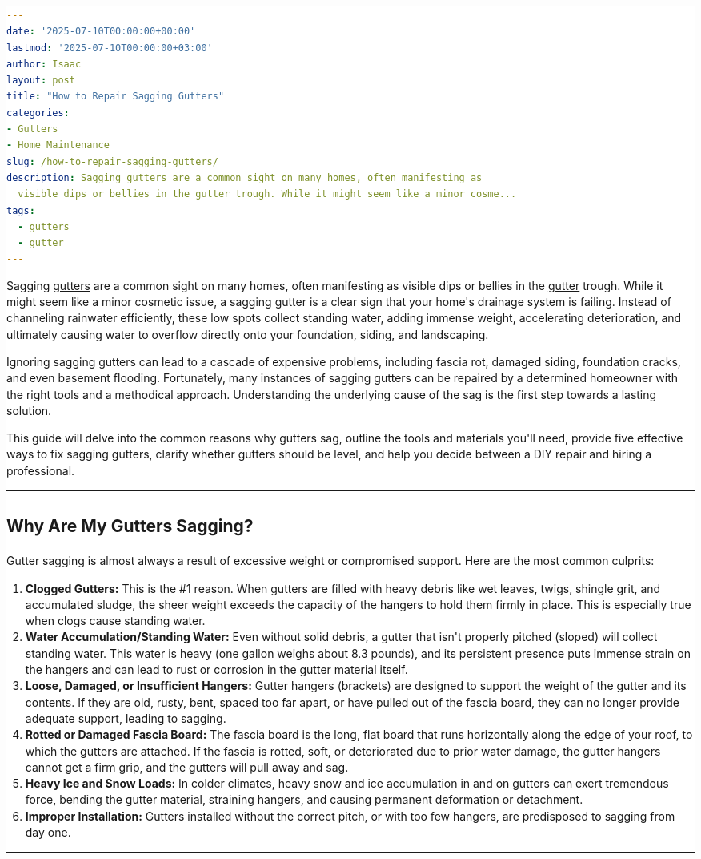 ```yaml
---
date: '2025-07-10T00:00:00+00:00'
lastmod: '2025-07-10T00:00:00+03:00'
author: Isaac
layout: post
title: "How to Repair Sagging Gutters"
categories:
- Gutters
- Home Maintenance
slug: /how-to-repair-sagging-gutters/
description: Sagging gutters are a common sight on many homes, often manifesting as
  visible dips or bellies in the gutter trough. While it might seem like a minor cosme...
tags: 
  - gutters
  - gutter
---
```

Sagging [gutters](/posts/all-american-gutters-reviews/) are a common sight on many homes, often manifesting as visible dips or bellies in the [gutter](/posts/are-gutters-necessary/) trough. While it might seem like a minor cosmetic issue, a sagging gutter is a clear sign that your home's drainage system is failing. Instead of channeling rainwater efficiently, these low spots collect standing water, adding immense weight, accelerating deterioration, and ultimately causing water to overflow directly onto your foundation, siding, and landscaping.

Ignoring sagging gutters can lead to a cascade of expensive problems, including fascia rot, damaged siding, foundation cracks, and even basement flooding. Fortunately, many instances of sagging gutters can be repaired by a determined homeowner with the right tools and a methodical approach. Understanding the underlying cause of the sag is the first step towards a lasting solution.

This guide will delve into the common reasons why gutters sag, outline the tools and materials you'll need, provide five effective ways to fix sagging gutters, clarify whether gutters should be level, and help you decide between a DIY repair and hiring a professional.

---

## Why Are My Gutters Sagging?

Gutter sagging is almost always a result of excessive weight or compromised support. Here are the most common culprits:

1.  **Clogged Gutters:** This is the #1 reason. When gutters are filled with heavy debris like wet leaves, twigs, shingle grit, and accumulated sludge, the sheer weight exceeds the capacity of the hangers to hold them firmly in place. This is especially true when clogs cause standing water.
2.  **Water Accumulation/Standing Water:** Even without solid debris, a gutter that isn't properly pitched (sloped) will collect standing water. This water is heavy (one gallon weighs about 8.3 pounds), and its persistent presence puts immense strain on the hangers and can lead to rust or corrosion in the gutter material itself.
3.  **Loose, Damaged, or Insufficient Hangers:** Gutter hangers (brackets) are designed to support the weight of the gutter and its contents. If they are old, rusty, bent, spaced too far apart, or have pulled out of the fascia board, they can no longer provide adequate support, leading to sagging.
4.  **Rotted or Damaged Fascia Board:** The fascia board is the long, flat board that runs horizontally along the edge of your roof, to which the gutters are attached. If the fascia is rotted, soft, or deteriorated due to prior water damage, the gutter hangers cannot get a firm grip, and the gutters will pull away and sag.
5.  **Heavy Ice and Snow Loads:** In colder climates, heavy snow and ice accumulation in and on gutters can exert tremendous force, bending the gutter material, straining hangers, and causing permanent deformation or detachment.
6.  **Improper Installation:** Gutters installed without the correct pitch, or with too few hangers, are predisposed to sagging from day one.

---